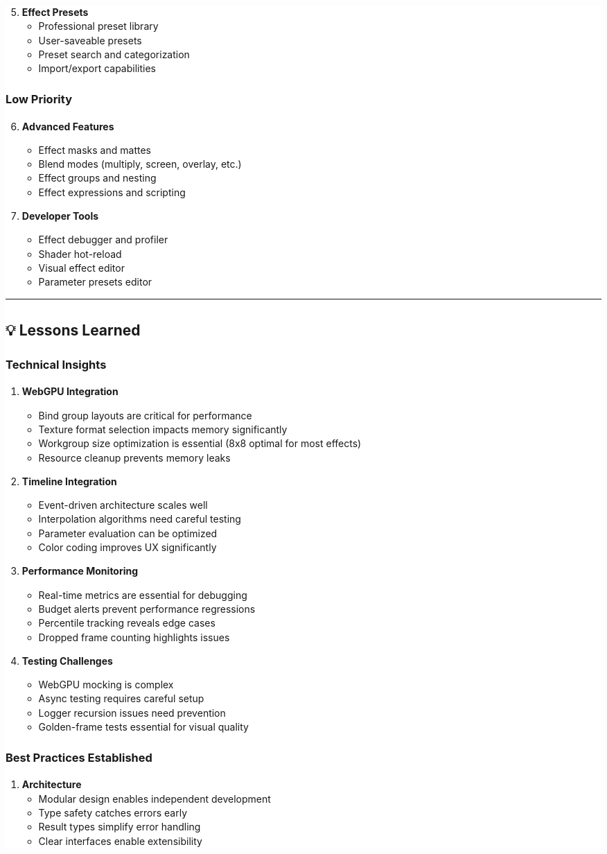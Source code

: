 5. **Effect Presets**
   - Professional preset library
   - User-saveable presets
   - Preset search and categorization
   - Import/export capabilities

### **Low Priority**

6. **Advanced Features**
   - Effect masks and mattes
   - Blend modes (multiply, screen, overlay, etc.)
   - Effect groups and nesting
   - Effect expressions and scripting

7. **Developer Tools**
   - Effect debugger and profiler
   - Shader hot-reload
   - Visual effect editor
   - Parameter presets editor

---

## 💡 **Lessons Learned**

### **Technical Insights**

1. **WebGPU Integration**
   - Bind group layouts are critical for performance
   - Texture format selection impacts memory significantly
   - Workgroup size optimization is essential (8x8 optimal for most effects)
   - Resource cleanup prevents memory leaks

2. **Timeline Integration**
   - Event-driven architecture scales well
   - Interpolation algorithms need careful testing
   - Parameter evaluation can be optimized
   - Color coding improves UX significantly

3. **Performance Monitoring**
   - Real-time metrics are essential for debugging
   - Budget alerts prevent performance regressions
   - Percentile tracking reveals edge cases
   - Dropped frame counting highlights issues

4. **Testing Challenges**
   - WebGPU mocking is complex
   - Async testing requires careful setup
   - Logger recursion issues need prevention
   - Golden-frame tests essential for visual quality

### **Best Practices Established**

1. **Architecture**
   - Modular design enables independent development
   - Type safety catches errors early
   - Result types simplify error handling
   - Clear interfaces enable extensibility
